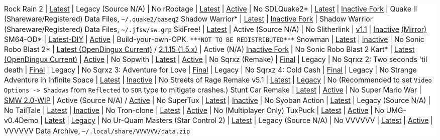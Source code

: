 Rock Rain 2 | [Latest](https://github.com/SeongGino/RetroGame350-AppRepo/raw/master/Games-Ports/Rock%20Rain%202.opk) | Legacy (Source N/A) | No
rRootage | [Latest](https://github.com/jamesofarrell/rRootage-for-Handhelds/releases/latest) | [Active](https://github.com/jamesofarrell/rRootage-for-Handhelds) | No
SDLQuake2* | [Latest](https://drive.google.com/open?id=1JZ17OhATuBklEUP5NQ73bVLEv_MmpDj3) | [Inactive Fork](https://github.com/jamesofarrell/SDLQuake2) | Quake II (Shareware/Registered) Data Files, `~/.quake2/baseq2`
Shadow Warrior* | [Latest](https://github.com/SeongGino/RetroGame350-AppRepo/raw/master/Games-Ports/shadow-warior.opk) | [Inactive Fork](https://github.com/JohnnyonFlame/gcw0-jfsw) | Shadow Warrior (Shareware/Registered) Data Files, `~/.jfsw/sw.grp`
SkiFree! | [Latest](https://github.com/SeongGino/RetroGame350-AppRepo/raw/master/Games-Ports/skifree_v7.opk) | Active (Source N/A) | No
Slitherlink | [v1.1](https://github.com/glebm/od-slitherlink/releases/latest/download/slitherlink-rg350.opk) | [Inactive](http://beyondds.free.fr/index.php?Dingoo-slitherlink) [(Mirror)](https://github.com/glebm/od-slitherlink)
SM64-OD* | [Latest-DIY](https://colab.research.google.com/drive/1qOgTuukxdc6ehxtofV4SEFAXcZFuflUm?usp=sharing) | [Active](https://github.com/JohnnyonFlame/sm64-od-port) | Build-your-own-OPK. `***NOT TO BE REDISTRIBUTED***`
Snowman | [Latest](https://github.com/SeongGino/RetroGame350-AppRepo/raw/master/Games-Ports/snowman.opk) | [Inactive](https://github.com/theZiz/snowman) | No
Sonic Robo Blast 2* | [Latest (OpenDingux Current)](https://gitlab.com/gameblabla/gameblabla-releases/-/raw/master/opk/gcw0/srb2_gcw0.opk?inline=false) / [2.1.15 (1.5.x)](https://drive.google.com/open?id=1Lgg-sNFN8zPFdkbuk5te2CWc9iUY7rF8) | Active (N/A) [Inactive Fork](https://github.com/gameblabla/srb2-gcw) | No
Sonic Robo Blast 2 Kart* | [Latest (OpenDingux Current)](https://gitlab.com/gameblabla/gameblabla-releases/-/raw/master/opk/gcw0/srb2kart_gcw0.opk?inline=false) | [Active](https://github.com/gameblabla/Kart-Public) | No
Sopwith | [Latest](https://github.com/jamesofarrell/sopwith/releases/latest) | [Active](https://github.com/jamesofarrell/sopwith) | No
Sqrxz (Remake) | [Final](https://github.com/SeongGino/RetroGame350-AppRepo/raw/master/Games-Ports/sqrxz-v.latest-gcw-zero.opk) | Legacy | No
Sqrxz 2: Two seconds 'til death | [Final](https://github.com/SeongGino/RetroGame350-AppRepo/raw/master/Games-Ports/sqrxz2-v.latest-gcw-zero.opk) | Legacy | No
Sqrxz 3: Adventure for Love | [Final](https://github.com/SeongGino/RetroGame350-AppRepo/raw/master/Games-Ports/sqrxz3-v.latest-gcw-zero.opk) | Legacy | No
Sqrxz 4: Cold Cash | [Final](https://github.com/SeongGino/RetroGame350-AppRepo/raw/master/Games-Ports/sqrxz4-v.latest-gcw-zero.opk) | Legacy | No
Strange Adventure in Infinite Space | [Latest](https://drive.google.com/file/d/1YZFVwSeDw-kaic5O6X7FOLA-EBeOW1HI/view?usp=sharing) | [Inactive](https://github.com/ptitSeb/sais) | No
Streets of Rage Remake v5.1 | [Latest](https://drive.google.com/open?id=1cKkZOzmYBQoocJadpLo2i8eDItSNAwCU) | [Legacy](https://sega.com) | No (Recommended to set `Video Options -> Shadows` from `Reflected` to `SOR` type to mitigate crashes.)
Stunt Car Remake | [Latest](https://github.com/goldmojo/stuntcarremake/releases) | [Active](https://github.com/goldmojo/stuntcarremake) | No
Super Mario War | [SMW 2.0-WIP](https://gitlab.com/gameblabla/gameblabla-releases/-/raw/master/opk/gcw0/smw_gcw0.opk?inline=false) | Active (Source N/A) / [Active](https://github.com/bbruno5/smw-rg350) | No
SuperTux | [Latest](https://github.com/SeongGino/RetroGame350-AppRepo/raw/master/Games-Ports/supertux.opk) | [Inactive](https://github.com/dmitrysmagin/supertux) | No
Syoban Action | [Latest](https://github.com/SeongGino/RetroGame350-AppRepo/raw/master/Games-Ports/Syobon%20Action.opk) | Legacy (Source N/A) | No
TailTale | [Latest](https://github.com/SeongGino/RetroGame350-AppRepo/raw/master/Games-Ports/TailTale.opk) | [Inactive](https://bitbucket.org/shin_nil/tale-tail-gcw-zero) | No
Tron-clone | [Latest](https://github.com/jamesofarrell/tron-clone/releases/latest) | [Active](https://github.com/jamesofarrell/tron-clone) | No (Multiplayer Only)
TuxPuck | [Latest](https://github.com/goldmojo/TuxPuck/releases) | [Active](https://github.com/goldmojo/TuxPuck) | No
UMG-v0.4Demo | [Latest](https://github.com/SeongGino/RetroGame350-AppRepo/raw/master/Games-Ports/umg-gcw-exclusive-preview-0.4.opk) | [Legacy](http://artur-rojek.eu/umg.php) | No
Ur-Quam Masters (Star Control 2) | [Latest](https://drive.google.com/open?id=16WiQ6Pgfoxi3NJ-veFh95_gwd5MgsCJv) | Legacy (Source N/A) | No
VVVVVV | [Latest](https://github.com/jamesofarrell/VVVVVV/releases/latest) | [Active](https://github.com/jamesofarrell/VVVVVV) | VVVVVV Data Archive, `~/.local/share/VVVVVV/data.zip`